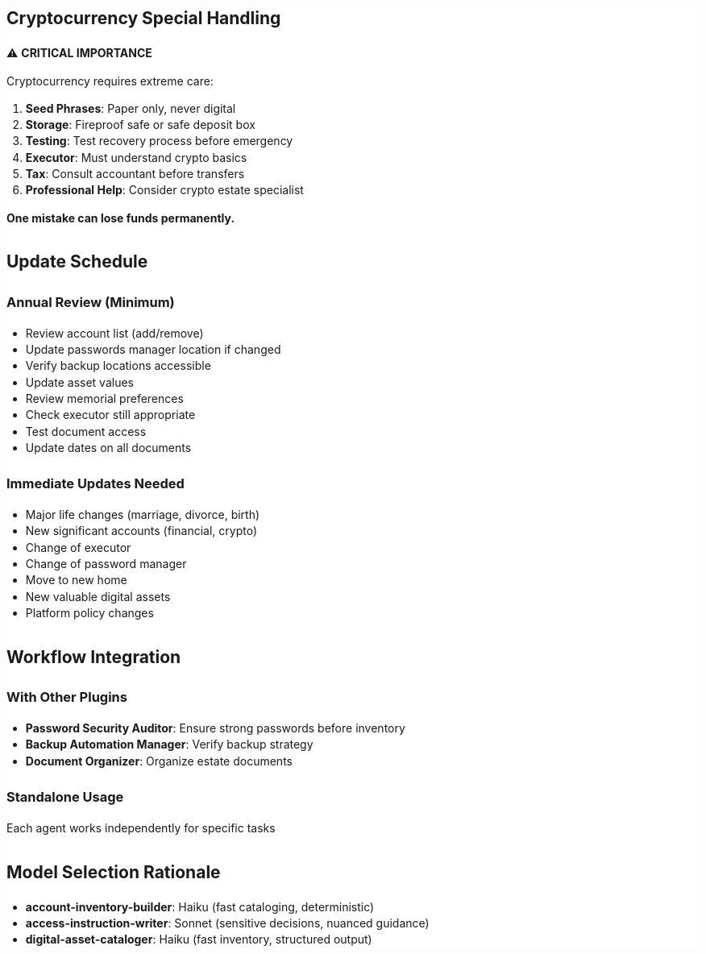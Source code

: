 ## Cryptocurrency Special Handling

⚠️ **CRITICAL IMPORTANCE**

Cryptocurrency requires extreme care:

1. **Seed Phrases**: Paper only, never digital
2. **Storage**: Fireproof safe or safe deposit box
3. **Testing**: Test recovery process before emergency
4. **Executor**: Must understand crypto basics
5. **Tax**: Consult accountant before transfers
6. **Professional Help**: Consider crypto estate specialist

**One mistake can lose funds permanently.**

## Update Schedule

### Annual Review (Minimum)
- Review account list (add/remove)
- Update passwords manager location if changed
- Verify backup locations accessible
- Update asset values
- Review memorial preferences
- Check executor still appropriate
- Test document access
- Update dates on all documents

### Immediate Updates Needed
- Major life changes (marriage, divorce, birth)
- New significant accounts (financial, crypto)
- Change of executor
- Change of password manager
- Move to new home
- New valuable digital assets
- Platform policy changes

## Workflow Integration

### With Other Plugins
- **Password Security Auditor**: Ensure strong passwords before inventory
- **Backup Automation Manager**: Verify backup strategy
- **Document Organizer**: Organize estate documents

### Standalone Usage
Each agent works independently for specific tasks

## Model Selection Rationale

- **account-inventory-builder**: Haiku (fast cataloging, deterministic)
- **access-instruction-writer**: Sonnet (sensitive decisions, nuanced guidance)
- **digital-asset-cataloger**: Haiku (fast inventory, structured output)

